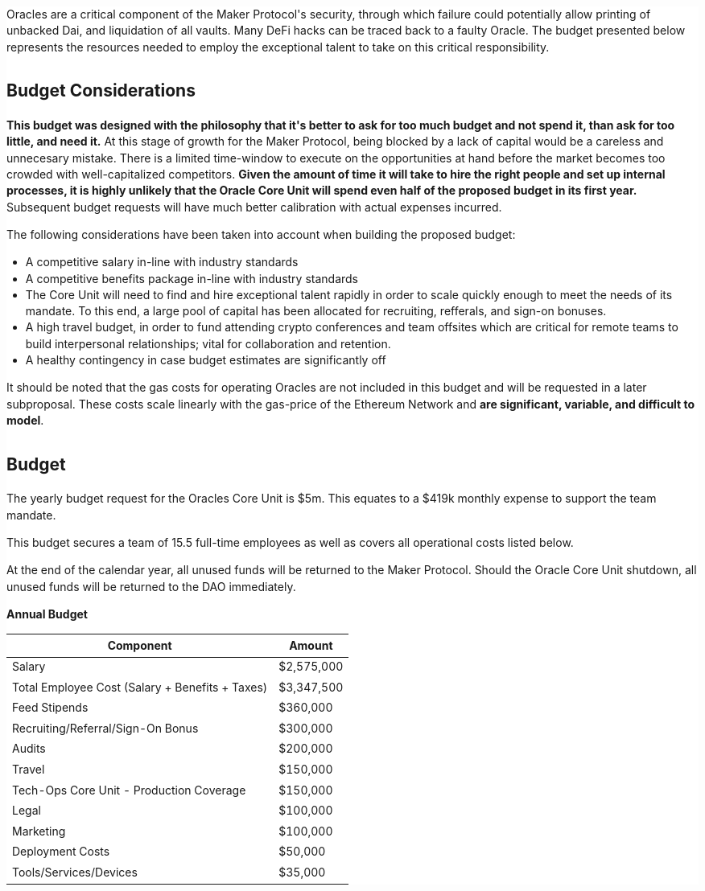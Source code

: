 Oracles are a critical component of the Maker Protocol's security, through which failure could potentially allow printing of unbacked Dai, and liquidation of all vaults. Many DeFi hacks can be traced back to a faulty Oracle. The budget presented below represents the resources needed to employ the exceptional talent to take on this critical responsibility.

## Budget Considerations

**This budget was designed with the philosophy that it's better to ask for too much budget and not spend it, than ask for too little, and need it.** At this stage of growth for the Maker Protocol, being blocked by a lack of capital would be a careless and unnecesary mistake. There is a limited time-window to execute on the opportunities at hand before the market becomes too crowded with well-capitalized competitors. **Given the amount of time it will take to hire the right people and set up internal processes, it is highly unlikely that the Oracle Core Unit will spend even half of the proposed budget in its first year.** Subsequent budget requests will have much better calibration with actual expenses incurred.

The following considerations have been taken into account when building the proposed budget:

* A competitive salary in-line with industry standards
* A competitive benefits package in-line with industry standards
* The Core Unit will need to find and hire exceptional talent rapidly in order to scale quickly enough to meet the needs of its mandate. To this end, a large pool of capital has been allocated for recruiting, refferals, and sign-on bonuses.
* A high travel budget, in order to fund attending crypto conferences and team offsites which are critical for remote teams to build interpersonal relationships; vital for collaboration and retention.
* A healthy contingency in case budget estimates are significantly off

It should be noted that the gas costs for operating Oracles are not included in this budget and will be requested in a later subproposal. These costs scale linearly with the gas-price of the Ethereum Network and **are significant, variable, and difficult to model**.

## Budget

The yearly budget request for the Oracles Core Unit is $5m. This equates to a $419k monthly expense to support the team mandate.

This budget secures a team of 15.5 full-time employees as well as covers all operational costs listed below.

At the end of the calendar year, all unused funds will be returned to the Maker Protocol. Should the Oracle Core Unit shutdown, all unused funds will be returned to the DAO immediately.

**Annual Budget**

| Component  | Amount     |
| ---------- | ---------- |
| Salary     | $2,575,000 |
| Total Employee Cost (Salary + Benefits + Taxes) | $3,347,500|
| Feed Stipends | $360,000|
| Recruiting/Referral/Sign-On Bonus | $300,000 |
| Audits     | $200,000   |
| Travel     | $150,000   |
| Tech-Ops Core Unit - Production Coverage | $150,000 |
| Legal      | $100,000   |
| Marketing  | $100,000   |
| Deployment Costs | $50,000 |
| Tools/Services/Devices | $35,000|